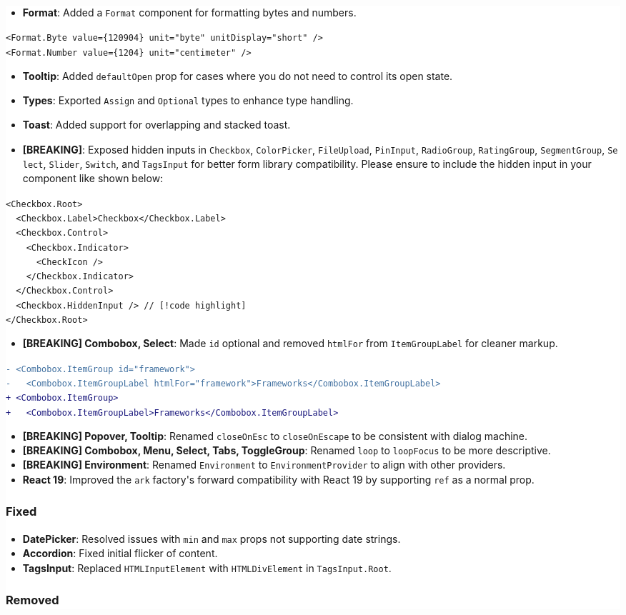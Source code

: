 - **Format**: Added a `Format` component for formatting bytes and numbers.

```tsx
<Format.Byte value={120904} unit="byte" unitDisplay="short" />
<Format.Number value={1204} unit="centimeter" />
```

- **Tooltip**: Added `defaultOpen` prop for cases where you do not need to control its open state.
- **Types**: Exported `Assign` and `Optional` types to enhance type handling.
- **Toast**: Added support for overlapping and stacked toast.

- **[BREAKING]**: Exposed hidden inputs in `Checkbox`, `ColorPicker`, `FileUpload`, `PinInput`,
  `RadioGroup`, `RatingGroup`, `SegmentGroup`, `Select`, `Slider`, `Switch`, and `TagsInput` for
  better form library compatibility. Please ensure to include the hidden input in your component
  like shown below:

```tsx
<Checkbox.Root>
  <Checkbox.Label>Checkbox</Checkbox.Label>
  <Checkbox.Control>
    <Checkbox.Indicator>
      <CheckIcon />
    </Checkbox.Indicator>
  </Checkbox.Control>
  <Checkbox.HiddenInput /> // [!code highlight]
</Checkbox.Root>
```

- **[BREAKING] Combobox, Select**: Made `id` optional and removed `htmlFor` from `ItemGroupLabel`
  for cleaner markup.

```diff
- <Combobox.ItemGroup id="framework">
-   <Combobox.ItemGroupLabel htmlFor="framework">Frameworks</Combobox.ItemGroupLabel>
+ <Combobox.ItemGroup>
+   <Combobox.ItemGroupLabel>Frameworks</Combobox.ItemGroupLabel>
```

- **[BREAKING] Popover, Tooltip**: Renamed `closeOnEsc` to `closeOnEscape` to be consistent with
  dialog machine.
- **[BREAKING] Combobox, Menu, Select, Tabs, ToggleGroup**: Renamed `loop` to `loopFocus` to be more
  descriptive.
- **[BREAKING] Environment**: Renamed `Environment` to `EnvironmentProvider` to align with other
  providers.
- **React 19**: Improved the `ark` factory's forward compatibility with React 19 by supporting `ref`
  as a normal prop.

### Fixed

- **DatePicker**: Resolved issues with `min` and `max` props not supporting date strings.
- **Accordion**: Fixed initial flicker of content.
- **TagsInput**: Replaced `HTMLInputElement` with `HTMLDivElement` in `TagsInput.Root`.

### Removed
